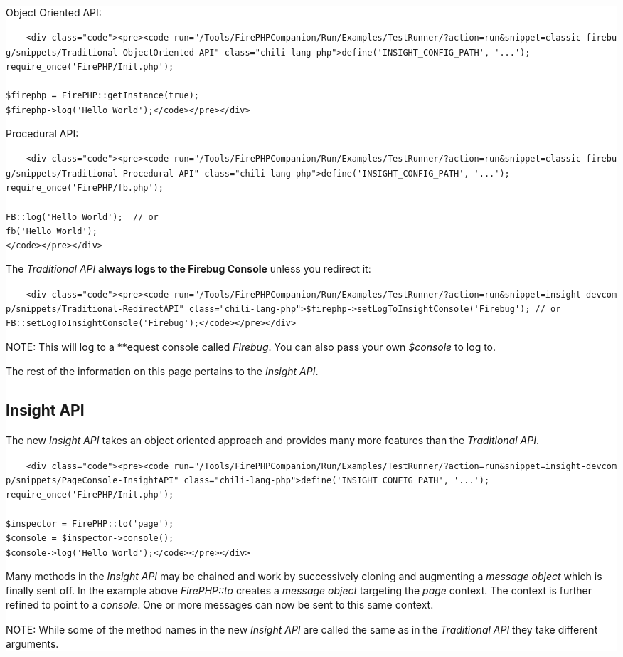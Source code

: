Object Oriented API:

        <div class="code"><pre><code run="/Tools/FirePHPCompanion/Run/Examples/TestRunner/?action=run&snippet=classic-firebug/snippets/Traditional-ObjectOriented-API" class="chili-lang-php">define('INSIGHT_CONFIG_PATH', '...');
    require_once('FirePHP/Init.php');
    
    $firephp = FirePHP::getInstance(true);
    $firephp->log('Hello World');</code></pre></div>
    
Procedural API:

        <div class="code"><pre><code run="/Tools/FirePHPCompanion/Run/Examples/TestRunner/?action=run&snippet=classic-firebug/snippets/Traditional-Procedural-API" class="chili-lang-php">define('INSIGHT_CONFIG_PATH', '...');
    require_once('FirePHP/fb.php');
    
    FB::log('Hello World');  // or
    fb('Hello World');
    </code></pre></div>
    
The *Traditional API* **always logs to the Firebug Console** unless you redirect it:
        
        <div class="code"><pre><code run="/Tools/FirePHPCompanion/Run/Examples/TestRunner/?action=run&snippet=insight-devcomp/snippets/Traditional-RedirectAPI" class="chili-lang-php">$firephp->setLogToInsightConsole('Firebug'); // or
    FB::setLogToInsightConsole('Firebug');</code></pre></div>

NOTE: This will log to a **[equest console](#FirePHP::to) called *Firebug*. You can also pass your own *$console* to log to.
    
The rest of the information on this page pertains to the *Insight API*.
    

Insight API
-----------
    
The new *Insight API* takes an object oriented approach and provides many more features than the *Traditional API*.
    
        <div class="code"><pre><code run="/Tools/FirePHPCompanion/Run/Examples/TestRunner/?action=run&snippet=insight-devcomp/snippets/PageConsole-InsightAPI" class="chili-lang-php">define('INSIGHT_CONFIG_PATH', '...');
    require_once('FirePHP/Init.php');
    
    $inspector = FirePHP::to('page');
    $console = $inspector->console();
    $console->log('Hello World');</code></pre></div>
    
Many methods in the *Insight API* may be chained and work by successively cloning and augmenting a *message object* which is finally
sent off. In the example above *FirePHP::to* creates a *message object* targeting the *page* context. The context is further
refined to point to a *console*. One or more messages can now be sent to this same context.
    
NOTE: While some of the method names in the new *Insight API* are called the same as in the *Traditional API* they take different arguments.
    

